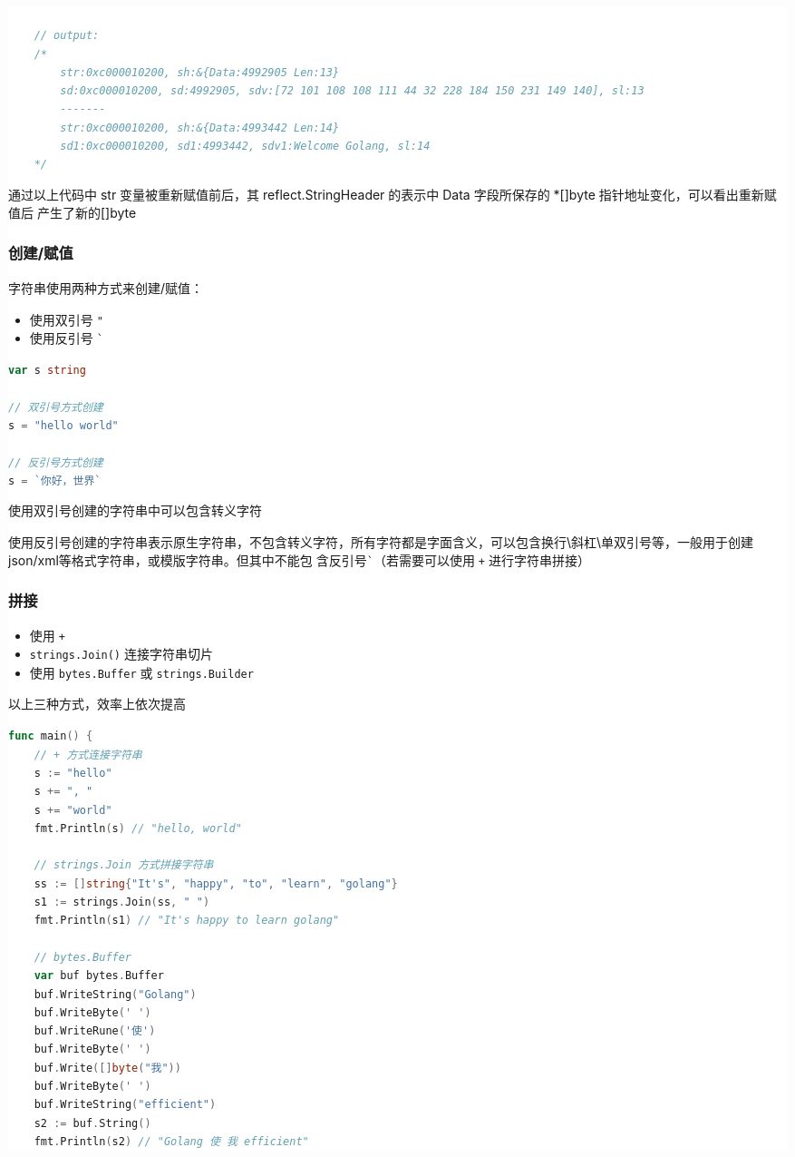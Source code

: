 ```go

	// output:
	/*
		str:0xc000010200, sh:&{Data:4992905 Len:13}
		sd:0xc000010200, sd:4992905, sdv:[72 101 108 108 111 44 32 228 184 150 231 149 140], sl:13
		-------
		str:0xc000010200, sh:&{Data:4993442 Len:14}
		sd1:0xc000010200, sd1:4993442, sdv1:Welcome Golang, sl:14
	*/
```

通过以上代码中 str 变量被重新赋值前后，其 reflect.StringHeader 的表示中 Data 字段所保存的 *[]byte 指针地址变化，可以看出重新赋值后
产生了新的[]byte

### 创建/赋值

字符串使用两种方式来创建/赋值：
- 使用双引号 `"`
- 使用反引号 <code>`</code>

```go
var s string

// 双引号方式创建
s = "hello world"

// 反引号方式创建
s = `你好，世界`
```

使用双引号创建的字符串中可以包含转义字符

使用反引号创建的字符串表示原生字符串，不包含转义字符，所有字符都是字面含义，可以包含换行\斜杠\单双引号等，一般用于创建json/xml等格式字符串，或模版字符串。但其中不能包
含反引号`` ` ``（若需要可以使用 `+` 进行字符串拼接）

### 拼接

- 使用 `+`
- `strings.Join()` 连接字符串切片
- 使用 `bytes.Buffer` 或 `strings.Builder`

以上三种方式，效率上依次提高

```go
func main() {
	// + 方式连接字符串
	s := "hello"
	s += ", "
	s += "world"
	fmt.Println(s) // "hello, world"

	// strings.Join 方式拼接字符串
	ss := []string{"It's", "happy", "to", "learn", "golang"}
	s1 := strings.Join(ss, " ")
	fmt.Println(s1) // "It's happy to learn golang"

	// bytes.Buffer
	var buf bytes.Buffer
	buf.WriteString("Golang")
	buf.WriteByte(' ')
	buf.WriteRune('使')
	buf.WriteByte(' ')
	buf.Write([]byte("我"))
	buf.WriteByte(' ')
	buf.WriteString("efficient")
	s2 := buf.String()
	fmt.Println(s2) // "Golang 使 我 efficient"
```